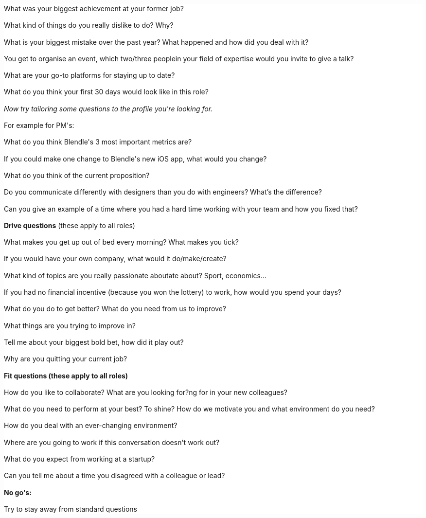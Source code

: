 What was your biggest achievement at your former job?

What kind of things do you really dislike to do? Why?

What is your biggest mistake over the past year? What happened and how did you deal with it?

You get to organise an event, which two/three peoplein your field of expertise would you invite to give a talk?

What are your go-to platforms for staying up to date?

What do you think your first 30 days would look like in this role?

*Now try tailoring some questions to the profile you're looking for.*

For example for PM's:

What do you think Blendle's 3 most important metrics are?

If you could make one change to Blendle's new iOS app, what would you change?

What do you think of the current proposition?

Do you communicate differently with designers than you do with engineers? What’s the difference?

Can you give an example of a time where you had a hard time working with your team and how you fixed that?

**Drive questions** (these apply to all roles)

What makes you get up out of bed every morning? What makes you tick?

If you would have your own company, what would it do/make/create?

What kind of topics are you really passionate aboutate about? Sport, economics... 

If you had no financial incentive (because you won the lottery) to work, how would you spend your days?

What do you do to get better? What do you need from us to improve?

What things are you trying to improve in?

Tell me about your biggest bold bet, how did it play out?

Why are you quitting your current job?

**Fit questions (these apply to all roles)**

How do you like to collaborate? What are you looking for?ng for in your new colleagues?

What do you need to perform at your best? To shine? How do we motivate you and what environment do you need?

How do you deal with an ever-changing environment?

Where are you going to work if this conversation doesn't work out?

What do you expect from working at a startup?

Can you tell me about a time you disagreed with a colleague or lead? 

**No go's:** 

Try to stay away from standard questions
